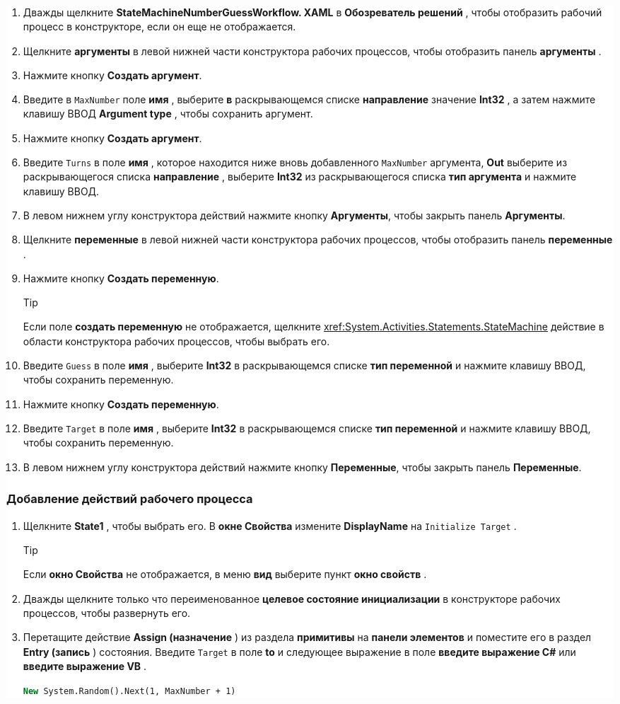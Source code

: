 1. Дважды щелкните **StateMachineNumberGuessWorkflow. XAML** в **Обозреватель решений** , чтобы отобразить рабочий процесс в конструкторе, если он еще не отображается.  
  
2. Щелкните **аргументы** в левой нижней части конструктора рабочих процессов, чтобы отобразить панель **аргументы** .  
  
3. Нажмите кнопку **Создать аргумент**.  
  
4. Введите в `MaxNumber` поле **имя** , выберите **в** раскрывающемся списке **направление** значение **Int32** , а затем нажмите клавишу ВВОД **Argument type** , чтобы сохранить аргумент.  
  
5. Нажмите кнопку **Создать аргумент**.  
  
6. Введите `Turns` в поле **имя** , которое находится ниже вновь добавленного `MaxNumber` аргумента, **Out** выберите из раскрывающегося списка **направление** , выберите **Int32** из раскрывающегося списка **тип аргумента** и нажмите клавишу ВВОД.  
  
7. В левом нижнем углу конструктора действий нажмите кнопку **Аргументы**, чтобы закрыть панель **Аргументы**.  
  
8. Щелкните **переменные** в левой нижней части конструктора рабочих процессов, чтобы отобразить панель **переменные** .  
  
9. Нажмите кнопку **Создать переменную**.  
  
    > [!TIP]
    > Если поле **создать переменную** не отображается, щелкните <xref:System.Activities.Statements.StateMachine> действие в области конструктора рабочих процессов, чтобы выбрать его.  
  
10. Введите `Guess` в поле **имя** , выберите **Int32** в раскрывающемся списке **тип переменной** и нажмите клавишу ВВОД, чтобы сохранить переменную.  
  
11. Нажмите кнопку **Создать переменную**.  
  
12. Введите `Target` в поле **имя** , выберите **Int32** в раскрывающемся списке **тип переменной** и нажмите клавишу ВВОД, чтобы сохранить переменную.  
  
13. В левом нижнем углу конструктора действий нажмите кнопку **Переменные**, чтобы закрыть панель **Переменные**.  
  
### <a name="to-add-the-workflow-activities"></a>Добавление действий рабочего процесса  
  
1. Щелкните **State1** , чтобы выбрать его. В **окне Свойства** измените **DisplayName** на `Initialize Target` .  
  
    > [!TIP]
    > Если **окно Свойства** не отображается, в меню **вид** выберите пункт **окно свойств** .  
  
2. Дважды щелкните только что переименованное **целевое состояние инициализации** в конструкторе рабочих процессов, чтобы развернуть его.  
  
3. Перетащите действие **Assign (назначение** ) из раздела **примитивы** на **панели элементов** и поместите его в раздел **Entry (запись** ) состояния. Введите `Target` в поле **to** и следующее выражение в поле **введите выражение C#** или **введите выражение VB** .  
  
    ```vb  
    New System.Random().Next(1, MaxNumber + 1)  
    ```  
  